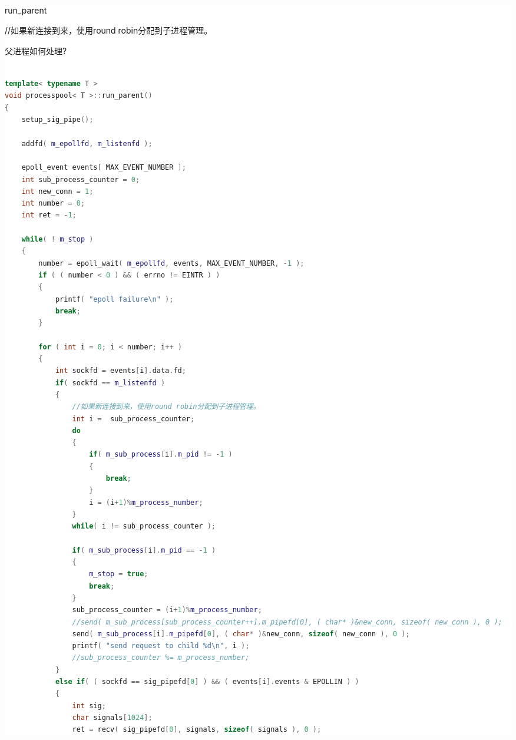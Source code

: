 run_parent

//如果新连接到来，使用round robin分配到子进程管理。

父进程如何处理?



```cpp

template< typename T >
void processpool< T >::run_parent()
{
    setup_sig_pipe();

    addfd( m_epollfd, m_listenfd );

    epoll_event events[ MAX_EVENT_NUMBER ];
    int sub_process_counter = 0;
    int new_conn = 1;
    int number = 0;
    int ret = -1;

    while( ! m_stop )
    {
        number = epoll_wait( m_epollfd, events, MAX_EVENT_NUMBER, -1 );
        if ( ( number < 0 ) && ( errno != EINTR ) )
        {
            printf( "epoll failure\n" );
            break;
        }

        for ( int i = 0; i < number; i++ )
        {
            int sockfd = events[i].data.fd;
            if( sockfd == m_listenfd )
            {	
                //如果新连接到来，使用round robin分配到子进程管理。
                int i =  sub_process_counter;
                do
                {
                    if( m_sub_process[i].m_pid != -1 )
                    {
                        break;
                    }
                    i = (i+1)%m_process_number;
                }
                while( i != sub_process_counter );
                
                if( m_sub_process[i].m_pid == -1 )
                {
                    m_stop = true;
                    break;
                }
                sub_process_counter = (i+1)%m_process_number;
                //send( m_sub_process[sub_process_counter++].m_pipefd[0], ( char* )&new_conn, sizeof( new_conn ), 0 );
                send( m_sub_process[i].m_pipefd[0], ( char* )&new_conn, sizeof( new_conn ), 0 );
                printf( "send request to child %d\n", i );
                //sub_process_counter %= m_process_number;
            }
            else if( ( sockfd == sig_pipefd[0] ) && ( events[i].events & EPOLLIN ) )
            {
                int sig;
                char signals[1024];
                ret = recv( sig_pipefd[0], signals, sizeof( signals ), 0 );
```